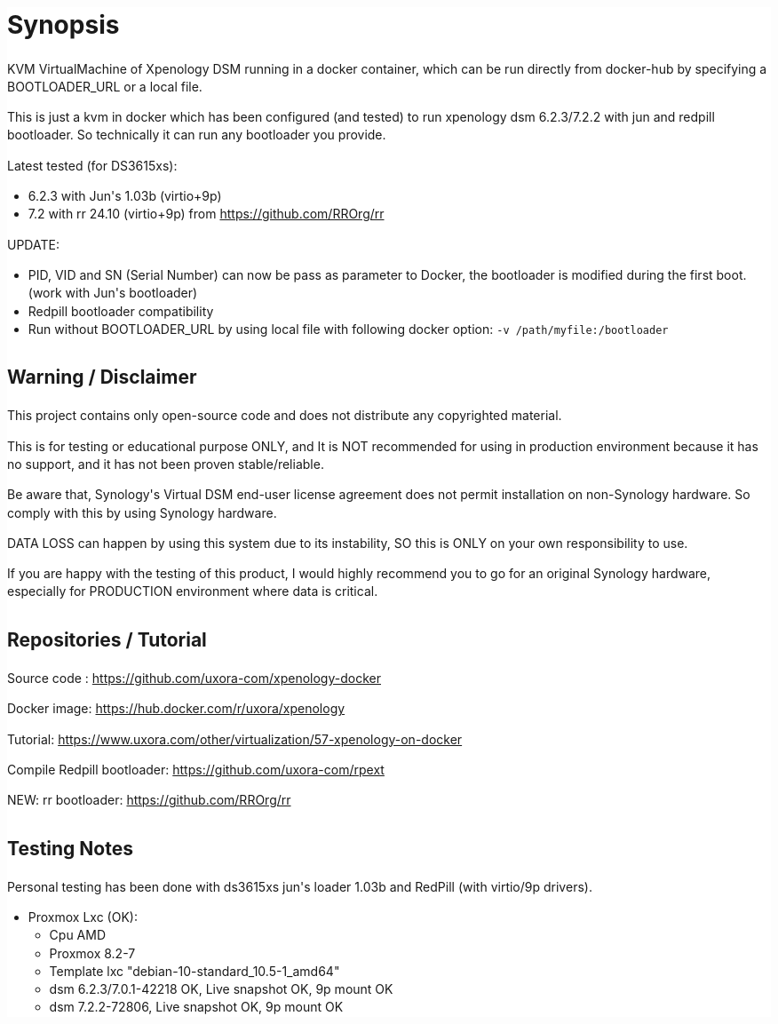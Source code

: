 # Synopsis

KVM VirtualMachine of Xpenology DSM running in a docker container, which can be run directly from docker-hub by specifying a BOOTLOADER_URL or a local file.

This is just a kvm in docker which has been configured (and tested) to run xpenology dsm 6.2.3/7.2.2 with jun and redpill bootloader.
So technically it can run any bootloader you provide.

Latest tested (for DS3615xs):
- 6.2.3 with Jun's 1.03b (virtio+9p)
- 7.2 with rr 24.10 (virtio+9p) from https://github.com/RROrg/rr

UPDATE:
- PID, VID and SN (Serial Number) can now be pass as parameter to Docker, the bootloader is modified during the first boot. (work with Jun's bootloader)
- Redpill bootloader compatibility
- Run without BOOTLOADER_URL by using local file with following docker option: `-v /path/myfile:/bootloader`

## Warning / Disclaimer

This project contains only open-source code and does not distribute any copyrighted material.

This is for testing or educational purpose ONLY, and It is NOT recommended for using in production environment because it has no support, and it has not been proven stable/reliable.

Be aware that, Synology's Virtual DSM end-user license agreement does not permit installation on non-Synology hardware. So comply with this by using Synology hardware. 

DATA LOSS can happen by using this system due to its instability, SO this is ONLY on your own responsibility to use.

If you are happy with the testing of this product, I would highly recommend you to go for an original Synology hardware, especially for PRODUCTION environment where data is critical.

## Repositories / Tutorial

Source code : https://github.com/uxora-com/xpenology-docker

Docker image: https://hub.docker.com/r/uxora/xpenology

Tutorial: https://www.uxora.com/other/virtualization/57-xpenology-on-docker

Compile Redpill bootloader: https://github.com/uxora-com/rpext

NEW: rr bootloader: https://github.com/RROrg/rr

## Testing Notes
Personal testing has been done with ds3615xs jun's loader 1.03b and RedPill (with virtio/9p drivers).

- Proxmox Lxc (OK):
	- Cpu AMD
	- Proxmox 8.2-7
	- Template lxc "debian-10-standard_10.5-1_amd64"
	- dsm 6.2.3/7.0.1-42218 OK, Live snapshot OK, 9p mount OK
	- dsm 7.2.2-72806, Live snapshot OK, 9p mount OK
